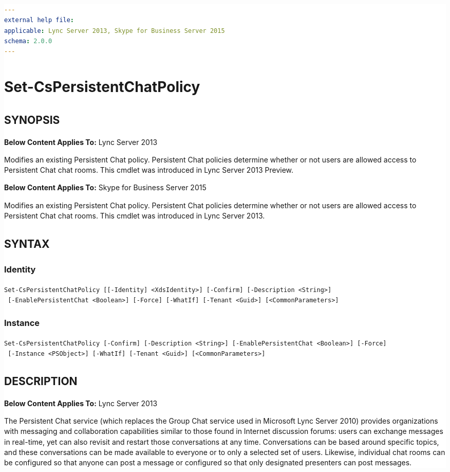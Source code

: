 ```yaml
---
external help file: 
applicable: Lync Server 2013, Skype for Business Server 2015
schema: 2.0.0
---
```


# Set-CsPersistentChatPolicy

## SYNOPSIS
**Below Content Applies To:** Lync Server 2013

Modifies an existing Persistent Chat policy.
Persistent Chat policies determine whether or not users are allowed access to Persistent Chat chat rooms.
This cmdlet was introduced in Lync Server 2013 Preview.

**Below Content Applies To:** Skype for Business Server 2015

Modifies an existing Persistent Chat policy.
Persistent Chat policies determine whether or not users are allowed access to Persistent Chat chat rooms.
This cmdlet was introduced in Lync Server 2013.



## SYNTAX

### Identity
```
Set-CsPersistentChatPolicy [[-Identity] <XdsIdentity>] [-Confirm] [-Description <String>]
 [-EnablePersistentChat <Boolean>] [-Force] [-WhatIf] [-Tenant <Guid>] [<CommonParameters>]
```

### Instance
```
Set-CsPersistentChatPolicy [-Confirm] [-Description <String>] [-EnablePersistentChat <Boolean>] [-Force]
 [-Instance <PSObject>] [-WhatIf] [-Tenant <Guid>] [<CommonParameters>]
```

## DESCRIPTION
**Below Content Applies To:** Lync Server 2013

The Persistent Chat service (which replaces the Group Chat service used in Microsoft Lync Server 2010) provides organizations with messaging and collaboration capabilities similar to those found in Internet discussion forums: users can exchange messages in real-time, yet can also revisit and restart those conversations at any time.
Conversations can be based around specific topics, and these conversations can be made available to everyone or to only a selected set of users.
Likewise, individual chat rooms can be configured so that anyone can post a message or configured so that only designated presenters can post messages.
